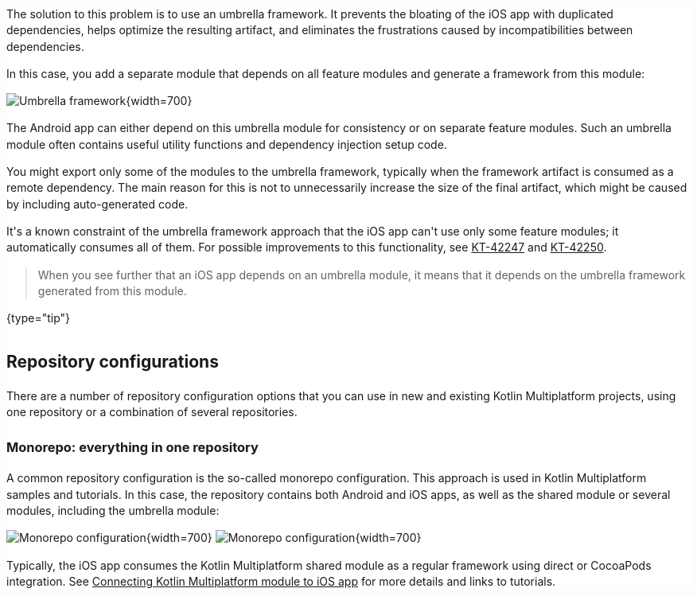 The solution to this problem is to use an umbrella framework. It prevents the bloating of the iOS app with duplicated
dependencies, helps optimize the resulting artifact, and eliminates the frustrations caused by incompatibilities between
dependencies.

In this case, you add a separate module that depends on all feature modules and generate a framework from this module:

![Umbrella framework](umbrella-framework.svg){width=700}

The Android app can either depend on this umbrella module for consistency or on separate feature modules. Such an
umbrella module often contains useful utility functions and dependency injection setup code.

You might export only some of the modules to the umbrella framework, typically when the framework artifact is consumed
as a remote dependency. The main reason for this is not to unnecessarily increase the size of the final artifact, which
might be caused by including auto-generated code.

It's a known constraint of the umbrella framework approach that the iOS app can't use only some feature modules; it
automatically consumes all of them. For possible improvements to this functionality,
see [KT-42247](https://youtrack.jetbrains.com/issue/KT-42247)
and [KT-42250](https://youtrack.jetbrains.com/issue/KT-42250).

> When you see further that an iOS app depends on an umbrella module, it means that it depends on the umbrella framework
> generated from this module.
>
{type="tip"}

## Repository configurations

There are a number of repository configuration options that you can use in new and existing Kotlin Multiplatform
projects, using one repository or a combination of several repositories.

### Monorepo: everything in one repository

A common repository configuration is the so-called monorepo configuration. This approach is used in Kotlin Multiplatform
samples and tutorials. In this case, the repository contains both Android and iOS apps, as well as the shared module or
several modules, including the umbrella module:

![Monorepo configuration](monorepo-configuration-1.svg){width=700}
![Monorepo configuration](monorepo-configuration-2.svg){width=700}

Typically, the iOS app consumes the Kotlin Multiplatform shared module as a regular framework using direct or CocoaPods
integration. See [Connecting Kotlin Multiplatform module to iOS app](#connect-a-kotlin-multiplatform-module-to-ios-app)
for more details and links to tutorials.
